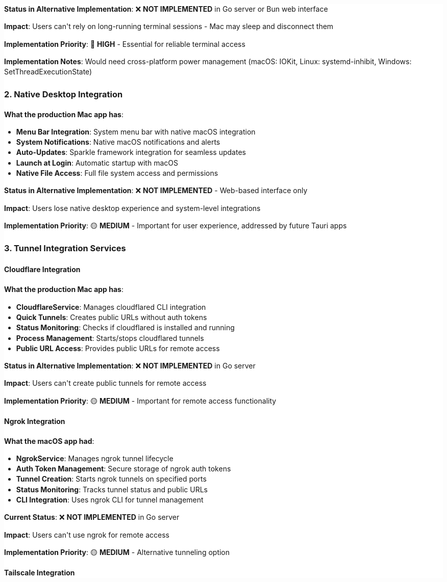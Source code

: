 **Status in Alternative Implementation**: ❌ **NOT IMPLEMENTED** in Go server or Bun web interface

**Impact**: Users can't rely on long-running terminal sessions - Mac may sleep and disconnect them

**Implementation Priority**: 🔴 **HIGH** - Essential for reliable terminal access

**Implementation Notes**: Would need cross-platform power management (macOS: IOKit, Linux: systemd-inhibit, Windows: SetThreadExecutionState)

### **2. Native Desktop Integration**

**What the production Mac app has**:
- **Menu Bar Integration**: System menu bar with native macOS integration
- **System Notifications**: Native macOS notifications and alerts
- **Auto-Updates**: Sparkle framework integration for seamless updates
- **Launch at Login**: Automatic startup with macOS
- **Native File Access**: Full file system access and permissions

**Status in Alternative Implementation**: ❌ **NOT IMPLEMENTED** - Web-based interface only

**Impact**: Users lose native desktop experience and system-level integrations

**Implementation Priority**: 🟡 **MEDIUM** - Important for user experience, addressed by future Tauri apps

### **3. Tunnel Integration Services**

#### **Cloudflare Integration**

**What the production Mac app has**:
- **CloudflareService**: Manages cloudflared CLI integration
- **Quick Tunnels**: Creates public URLs without auth tokens
- **Status Monitoring**: Checks if cloudflared is installed and running
- **Process Management**: Starts/stops cloudflared tunnels
- **Public URL Access**: Provides public URLs for remote access

**Status in Alternative Implementation**: ❌ **NOT IMPLEMENTED** in Go server

**Impact**: Users can't create public tunnels for remote access

**Implementation Priority**: 🟡 **MEDIUM** - Important for remote access functionality

#### **Ngrok Integration**

**What the macOS app had**:
- **NgrokService**: Manages ngrok tunnel lifecycle
- **Auth Token Management**: Secure storage of ngrok auth tokens
- **Tunnel Creation**: Starts ngrok tunnels on specified ports
- **Status Monitoring**: Tracks tunnel status and public URLs
- **CLI Integration**: Uses ngrok CLI for tunnel management

**Current Status**: ❌ **NOT IMPLEMENTED** in Go server

**Impact**: Users can't use ngrok for remote access

**Implementation Priority**: 🟡 **MEDIUM** - Alternative tunneling option

#### **Tailscale Integration**

